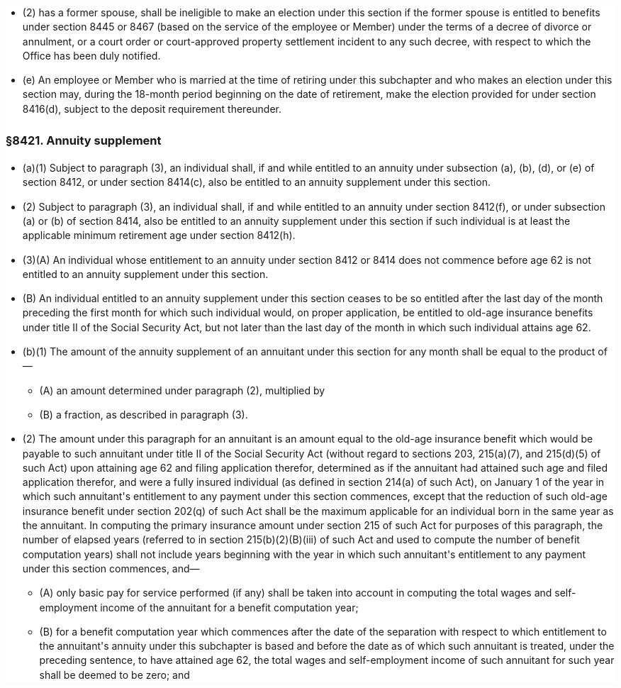   * (2) has a former spouse, shall be ineligible to make an election under this section if the former spouse is entitled to benefits under section 8445 or 8467 (based on the service of the employee or Member) under the terms of a decree of divorce or annulment, or a court order or court-approved property settlement incident to any such decree, with respect to which the Office has been duly notified.


* (e) An employee or Member who is married at the time of retiring under this subchapter and who makes an election under this section may, during the 18-month period beginning on the date of retirement, make the election provided for under section 8416(d), subject to the deposit requirement thereunder.

### §8421. Annuity supplement
* (a)(1) Subject to paragraph (3), an individual shall, if and while entitled to an annuity under subsection (a), (b), (d), or (e) of section 8412, or under section 8414(c), also be entitled to an annuity supplement under this section.

* (2) Subject to paragraph (3), an individual shall, if and while entitled to an annuity under section 8412(f), or under subsection (a) or (b) of section 8414, also be entitled to an annuity supplement under this section if such individual is at least the applicable minimum retirement age under section 8412(h).

* (3)(A) An individual whose entitlement to an annuity under section 8412 or 8414 does not commence before age 62 is not entitled to an annuity supplement under this section.

* (B) An individual entitled to an annuity supplement under this section ceases to be so entitled after the last day of the month preceding the first month for which such individual would, on proper application, be entitled to old-age insurance benefits under title II of the Social Security Act, but not later than the last day of the month in which such individual attains age 62.

* (b)(1) The amount of the annuity supplement of an annuitant under this section for any month shall be equal to the product of—

  * (A) an amount determined under paragraph (2), multiplied by

  * (B) a fraction, as described in paragraph (3).


* (2) The amount under this paragraph for an annuitant is an amount equal to the old-age insurance benefit which would be payable to such annuitant under title II of the Social Security Act (without regard to sections 203, 215(a)(7), and 215(d)(5) of such Act) upon attaining age 62 and filing application therefor, determined as if the annuitant had attained such age and filed application therefor, and were a fully insured individual (as defined in section 214(a) of such Act), on January 1 of the year in which such annuitant's entitlement to any payment under this section commences, except that the reduction of such old-age insurance benefit under section 202(q) of such Act shall be the maximum applicable for an individual born in the same year as the annuitant. In computing the primary insurance amount under section 215 of such Act for purposes of this paragraph, the number of elapsed years (referred to in section 215(b)(2)(B)(iii) of such Act and used to compute the number of benefit computation years) shall not include years beginning with the year in which such annuitant's entitlement to any payment under this section commences, and—

  * (A) only basic pay for service performed (if any) shall be taken into account in computing the total wages and self-employment income of the annuitant for a benefit computation year;

  * (B) for a benefit computation year which commences after the date of the separation with respect to which entitlement to the annuitant's annuity under this subchapter is based and before the date as of which such annuitant is treated, under the preceding sentence, to have attained age 62, the total wages and self-employment income of such annuitant for such year shall be deemed to be zero; and
